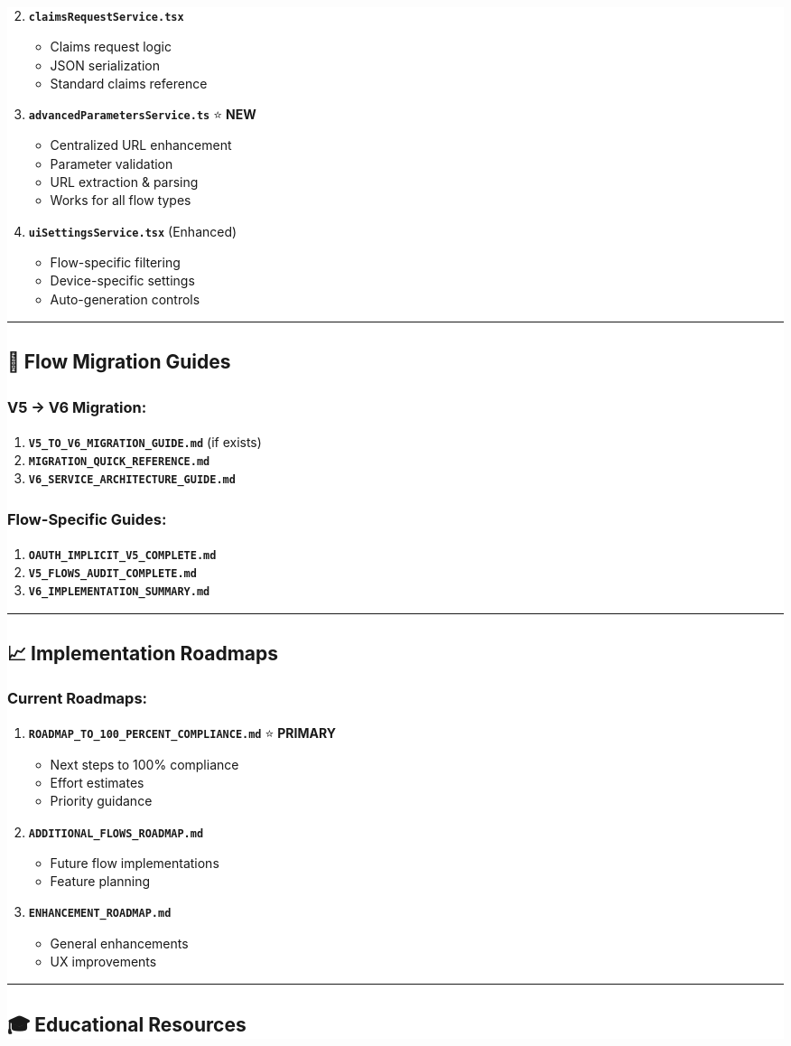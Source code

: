 2. **`claimsRequestService.tsx`**
   - Claims request logic
   - JSON serialization
   - Standard claims reference

3. **`advancedParametersService.ts`** ⭐ **NEW**
   - Centralized URL enhancement
   - Parameter validation
   - URL extraction & parsing
   - Works for all flow types

4. **`uiSettingsService.tsx`** (Enhanced)
   - Flow-specific filtering
   - Device-specific settings
   - Auto-generation controls

---

## 🔄 **Flow Migration Guides**

### **V5 → V6 Migration:**
1. **`V5_TO_V6_MIGRATION_GUIDE.md`** (if exists)
2. **`MIGRATION_QUICK_REFERENCE.md`**
3. **`V6_SERVICE_ARCHITECTURE_GUIDE.md`**

### **Flow-Specific Guides:**
1. **`OAUTH_IMPLICIT_V5_COMPLETE.md`**
2. **`V5_FLOWS_AUDIT_COMPLETE.md`**
3. **`V6_IMPLEMENTATION_SUMMARY.md`**

---

## 📈 **Implementation Roadmaps**

### **Current Roadmaps:**
1. **`ROADMAP_TO_100_PERCENT_COMPLIANCE.md`** ⭐ **PRIMARY**
   - Next steps to 100% compliance
   - Effort estimates
   - Priority guidance

2. **`ADDITIONAL_FLOWS_ROADMAP.md`**
   - Future flow implementations
   - Feature planning

3. **`ENHANCEMENT_ROADMAP.md`**
   - General enhancements
   - UX improvements

---

## 🎓 **Educational Resources**
